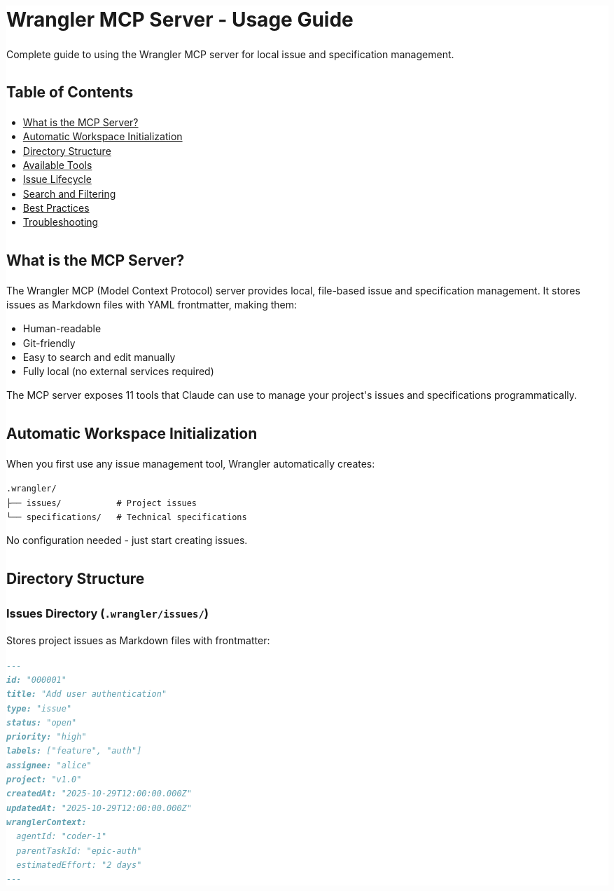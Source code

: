 # Wrangler MCP Server - Usage Guide

Complete guide to using the Wrangler MCP server for local issue and specification management.

## Table of Contents

- [What is the MCP Server?](#what-is-the-mcp-server)
- [Automatic Workspace Initialization](#automatic-workspace-initialization)
- [Directory Structure](#directory-structure)
- [Available Tools](#available-tools)
- [Issue Lifecycle](#issue-lifecycle)
- [Search and Filtering](#search-and-filtering)
- [Best Practices](#best-practices)
- [Troubleshooting](#troubleshooting)

## What is the MCP Server?

The Wrangler MCP (Model Context Protocol) server provides local, file-based issue and specification management. It stores issues as Markdown files with YAML frontmatter, making them:

- Human-readable
- Git-friendly
- Easy to search and edit manually
- Fully local (no external services required)

The MCP server exposes 11 tools that Claude can use to manage your project's issues and specifications programmatically.

## Automatic Workspace Initialization

When you first use any issue management tool, Wrangler automatically creates:

```
.wrangler/
├── issues/           # Project issues
└── specifications/   # Technical specifications
```

No configuration needed - just start creating issues.

## Directory Structure

### Issues Directory (`.wrangler/issues/`)

Stores project issues as Markdown files with frontmatter:

```markdown
---
id: "000001"
title: "Add user authentication"
type: "issue"
status: "open"
priority: "high"
labels: ["feature", "auth"]
assignee: "alice"
project: "v1.0"
createdAt: "2025-10-29T12:00:00.000Z"
updatedAt: "2025-10-29T12:00:00.000Z"
wranglerContext:
  agentId: "coder-1"
  parentTaskId: "epic-auth"
  estimatedEffort: "2 days"
---

```